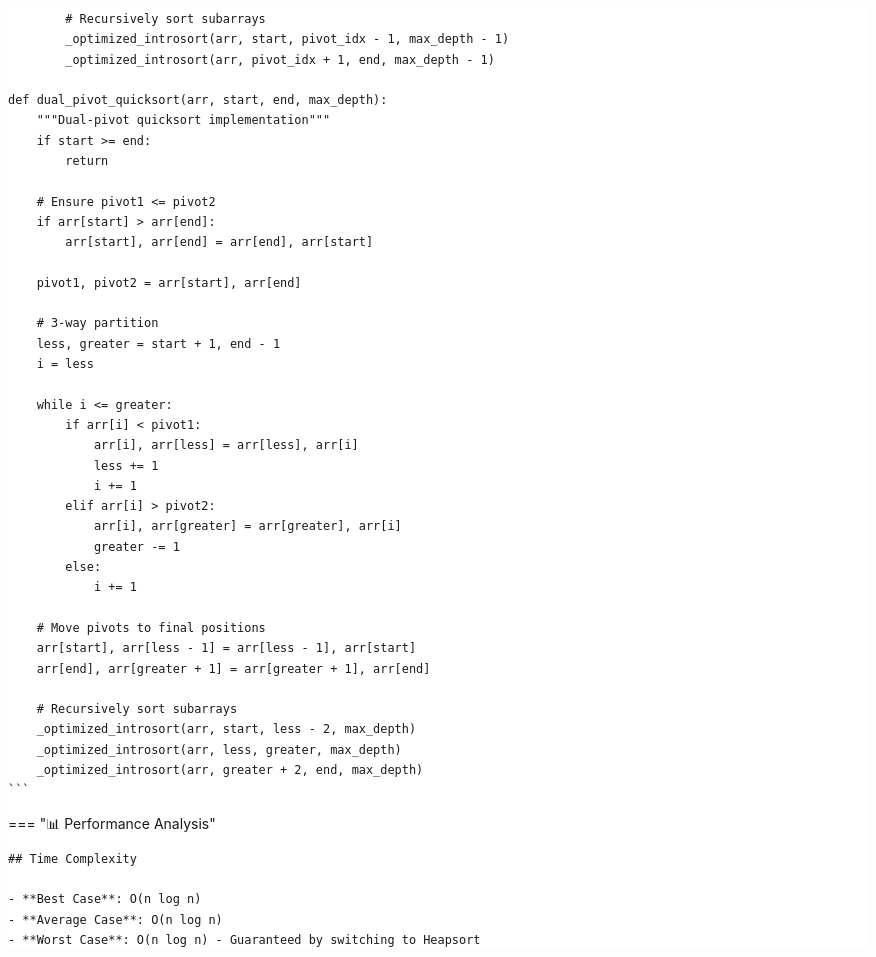             # Recursively sort subarrays
            _optimized_introsort(arr, start, pivot_idx - 1, max_depth - 1)
            _optimized_introsort(arr, pivot_idx + 1, end, max_depth - 1)
            
    def dual_pivot_quicksort(arr, start, end, max_depth):
        """Dual-pivot quicksort implementation"""
        if start >= end:
            return
            
        # Ensure pivot1 <= pivot2
        if arr[start] > arr[end]:
            arr[start], arr[end] = arr[end], arr[start]
            
        pivot1, pivot2 = arr[start], arr[end]
        
        # 3-way partition
        less, greater = start + 1, end - 1
        i = less
        
        while i <= greater:
            if arr[i] < pivot1:
                arr[i], arr[less] = arr[less], arr[i]
                less += 1
                i += 1
            elif arr[i] > pivot2:
                arr[i], arr[greater] = arr[greater], arr[i]
                greater -= 1
            else:
                i += 1
                
        # Move pivots to final positions
        arr[start], arr[less - 1] = arr[less - 1], arr[start]
        arr[end], arr[greater + 1] = arr[greater + 1], arr[end]
        
        # Recursively sort subarrays
        _optimized_introsort(arr, start, less - 2, max_depth)
        _optimized_introsort(arr, less, greater, max_depth)
        _optimized_introsort(arr, greater + 2, end, max_depth)
    ```

=== "📊 Performance Analysis"

    ## Time Complexity
    
    - **Best Case**: O(n log n)
    - **Average Case**: O(n log n)
    - **Worst Case**: O(n log n) - Guaranteed by switching to Heapsort
    